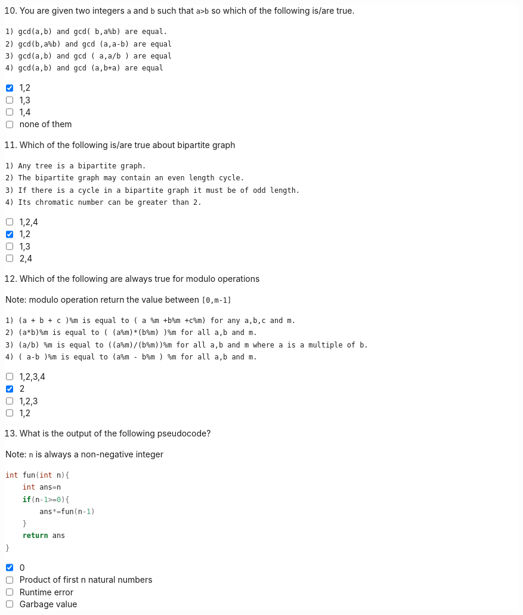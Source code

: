 10. You are given two integers `a` and `b` such that `a>b` so which of the following is/are true.
```
1) gcd(a,b) and gcd( b,a%b) are equal.
2) gcd(b,a%b) and gcd (a,a-b) are equal 
3) gcd(a,b) and gcd ( a,a/b ) are equal
4) gcd(a,b) and gcd (a,b+a) are equal
```
- [x] 1,2 
- [ ] 1,3
- [ ] 1,4
- [ ] none of them

11. Which of the following is/are true about bipartite graph
```
1) Any tree is a bipartite graph.
2) The bipartite graph may contain an even length cycle.
3) If there is a cycle in a bipartite graph it must be of odd length.
4) Its chromatic number can be greater than 2.
```
- [ ] 1,2,4
- [x] 1,2 
- [ ] 1,3
- [ ] 2,4

12. Which of the following are always true for modulo operations

Note: modulo operation return the value between `[0,m-1]`
```
1) (a + b + c )%m is equal to ( a %m +b%m +c%m) for any a,b,c and m.
2) (a*b)%m is equal to ( (a%m)*(b%m) )%m for all a,b and m.
3) (a/b) %m is equal to ((a%m)/(b%m))%m for all a,b and m where a is a multiple of b.
4) ( a-b )%m is equal to (a%m - b%m ) %m for all a,b and m.
```
- [ ] 1,2,3,4
- [x] 2 
- [ ] 1,2,3
- [ ] 1,2

13. What is the output of the following pseudocode?

Note: `n` is always a non-negative integer
```cpp
int fun(int n){
    int ans=n
    if(n-1>=0){
        ans*=fun(n-1)
    }
    return ans
}
```
- [x] 0 
- [ ] Product of first n natural numbers
- [ ] Runtime error
- [ ] Garbage value
